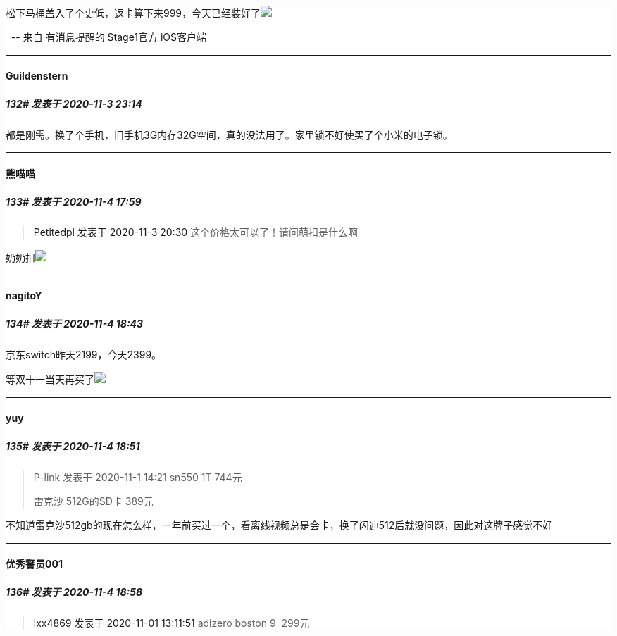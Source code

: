 
松下马桶盖入了个史低，返卡算下来999，今天已经装好了<img src="https://static.saraba1st.com/image/smiley/face2017/060.png" referrerpolicy="no-referrer">

[  -- 来自 有消息提醒的 Stage1官方 iOS客户端](https://itunes.apple.com/fi/app/saraba1st/id1221237470?mt=8)


-----

####  Guildenstern  
##### 132#       发表于 2020-11-3 23:14


都是刚需。换了个手机，旧手机3G内存32G空间，真的没法用了。家里锁不好使买了个小米的电子锁。


-----

####  熊喵喵  
##### 133#       发表于 2020-11-4 17:59


<blockquote><a href="httphttps://bbs.saraba1st.com/2b/forum.php?mod=redirect&amp;goto=findpost&amp;pid=49273347&amp;ptid=1969629" target="_blank">Petitedpl 发表于 2020-11-3 20:30</a>
这个价格太可以了！请问萌扣是什么啊</blockquote>
奶奶扣<img src="https://static.saraba1st.com/image/smiley/face2017/072.png" referrerpolicy="no-referrer">


-----

####  nagitoY  
##### 134#       发表于 2020-11-4 18:43


京东switch昨天2199，今天2399。

等双十一当天再买了<img src="https://static.saraba1st.com/image/smiley/face2017/004.gif" referrerpolicy="no-referrer">


-----

####  yuy  
##### 135#       发表于 2020-11-4 18:51


<blockquote>P-link 发表于 2020-11-1 14:21
sn550 1T 744元 

雷克沙 512G的SD卡 389元</blockquote>
不知道雷克沙512gb的现在怎么样，一年前买过一个，看离线视频总是会卡，换了闪迪512后就没问题，因此对这牌子感觉不好


-----

####  优秀警员001  
##### 136#       发表于 2020-11-4 18:58


<blockquote><a href="httphttps://bbs.saraba1st.com/2b/forum.php?mod=redirect&amp;goto=findpost&amp;pid=49248902&amp;ptid=1969629" target="_blank">lxx4869 发表于 2020-11-01 13:11:51</a>
adizero boston 9  299元
